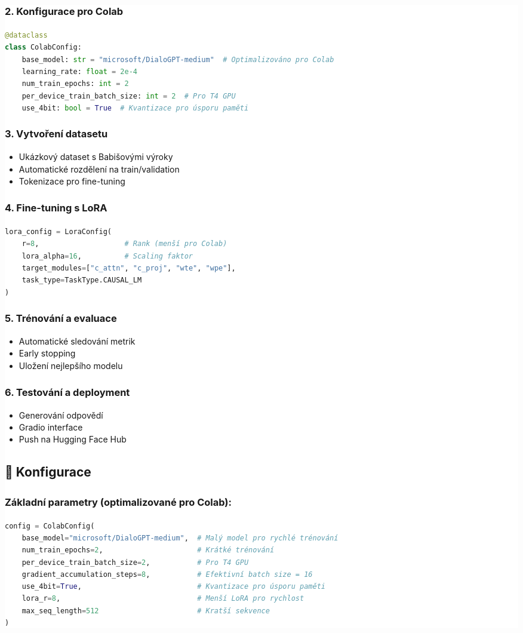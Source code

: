 ### 2. **Konfigurace pro Colab**
```python
@dataclass
class ColabConfig:
    base_model: str = "microsoft/DialoGPT-medium"  # Optimalizováno pro Colab
    learning_rate: float = 2e-4
    num_train_epochs: int = 2
    per_device_train_batch_size: int = 2  # Pro T4 GPU
    use_4bit: bool = True  # Kvantizace pro úsporu paměti
```

### 3. **Vytvoření datasetu**
- Ukázkový dataset s Babišovými výroky
- Automatické rozdělení na train/validation
- Tokenizace pro fine-tuning

### 4. **Fine-tuning s LoRA**
```python
lora_config = LoraConfig(
    r=8,                    # Rank (menší pro Colab)
    lora_alpha=16,          # Scaling faktor
    target_modules=["c_attn", "c_proj", "wte", "wpe"],
    task_type=TaskType.CAUSAL_LM
)
```

### 5. **Trénování a evaluace**
- Automatické sledování metrik
- Early stopping
- Uložení nejlepšího modelu

### 6. **Testování a deployment**
- Generování odpovědí
- Gradio interface
- Push na Hugging Face Hub

## 🔧 Konfigurace

### Základní parametry (optimalizované pro Colab):

```python
config = ColabConfig(
    base_model="microsoft/DialoGPT-medium",  # Malý model pro rychlé trénování
    num_train_epochs=2,                      # Krátké trénování
    per_device_train_batch_size=2,           # Pro T4 GPU
    gradient_accumulation_steps=8,           # Efektivní batch size = 16
    use_4bit=True,                           # Kvantizace pro úsporu paměti
    lora_r=8,                                # Menší LoRA pro rychlost
    max_seq_length=512                       # Kratší sekvence
)
```

